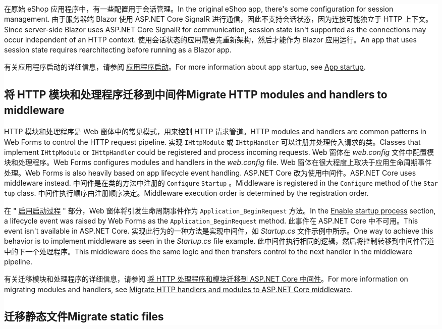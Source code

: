 <span data-ttu-id="b7e5a-178">在原始 eShop 应用程序中，有一些配置用于会话管理。</span><span class="sxs-lookup"><span data-stu-id="b7e5a-178">In the original eShop app, there's some configuration for session management.</span></span> <span data-ttu-id="b7e5a-179">由于服务器端 Blazor 使用 ASP.NET Core SignalR 进行通信，因此不支持会话状态，因为连接可能独立于 HTTP 上下文。</span><span class="sxs-lookup"><span data-stu-id="b7e5a-179">Since server-side Blazor uses ASP.NET Core SignalR for communication, session state isn't supported as the connections may occur independent of an HTTP context.</span></span> <span data-ttu-id="b7e5a-180">使用会话状态的应用需要先重新架构，然后才能作为 Blazor 应用运行。</span><span class="sxs-lookup"><span data-stu-id="b7e5a-180">An app that uses session state requires rearchitecting before running as a Blazor app.</span></span>

<span data-ttu-id="b7e5a-181">有关应用程序启动的详细信息，请参阅 [应用程序启动](app-startup.md)。</span><span class="sxs-lookup"><span data-stu-id="b7e5a-181">For more information about app startup, see [App startup](app-startup.md).</span></span>

## <a name="migrate-http-modules-and-handlers-to-middleware"></a><span data-ttu-id="b7e5a-182">将 HTTP 模块和处理程序迁移到中间件</span><span class="sxs-lookup"><span data-stu-id="b7e5a-182">Migrate HTTP modules and handlers to middleware</span></span>

<span data-ttu-id="b7e5a-183">HTTP 模块和处理程序是 Web 窗体中的常见模式，用来控制 HTTP 请求管道。</span><span class="sxs-lookup"><span data-stu-id="b7e5a-183">HTTP modules and handlers are common patterns in Web Forms to control the HTTP request pipeline.</span></span> <span data-ttu-id="b7e5a-184">实现 `IHttpModule` 或 `IHttpHandler` 可以注册并处理传入请求的类。</span><span class="sxs-lookup"><span data-stu-id="b7e5a-184">Classes that implement `IHttpModule` or `IHttpHandler` could be registered and process incoming requests.</span></span> <span data-ttu-id="b7e5a-185">Web 窗体在 *web.config* 文件中配置模块和处理程序。</span><span class="sxs-lookup"><span data-stu-id="b7e5a-185">Web Forms configures modules and handlers in the *web.config* file.</span></span> <span data-ttu-id="b7e5a-186">Web 窗体在很大程度上取决于应用生命周期事件处理。</span><span class="sxs-lookup"><span data-stu-id="b7e5a-186">Web Forms is also heavily based on app lifecycle event handling.</span></span> <span data-ttu-id="b7e5a-187">ASP.NET Core 改为使用中间件。</span><span class="sxs-lookup"><span data-stu-id="b7e5a-187">ASP.NET Core uses middleware instead.</span></span> <span data-ttu-id="b7e5a-188">中间件是在类的方法中注册的 `Configure` `Startup` 。</span><span class="sxs-lookup"><span data-stu-id="b7e5a-188">Middleware is registered in the `Configure` method of the `Startup` class.</span></span> <span data-ttu-id="b7e5a-189">中间件执行顺序由注册顺序决定。</span><span class="sxs-lookup"><span data-stu-id="b7e5a-189">Middleware execution order is determined by the registration order.</span></span>

<span data-ttu-id="b7e5a-190">在 " [启用启动过程](#enable-startup-process) " 部分，Web 窗体将引发生命周期事件作为 `Application_BeginRequest` 方法。</span><span class="sxs-lookup"><span data-stu-id="b7e5a-190">In the [Enable startup process](#enable-startup-process) section, a lifecycle event was raised by Web Forms as the `Application_BeginRequest` method.</span></span> <span data-ttu-id="b7e5a-191">此事件在 ASP.NET Core 中不可用。</span><span class="sxs-lookup"><span data-stu-id="b7e5a-191">This event isn't available in ASP.NET Core.</span></span> <span data-ttu-id="b7e5a-192">实现此行为的一种方法是实现中间件，如 *Startup.cs* 文件示例中所示。</span><span class="sxs-lookup"><span data-stu-id="b7e5a-192">One way to achieve this behavior is to implement middleware as seen in the *Startup.cs* file example.</span></span> <span data-ttu-id="b7e5a-193">此中间件执行相同的逻辑，然后将控制转移到中间件管道中的下一个处理程序。</span><span class="sxs-lookup"><span data-stu-id="b7e5a-193">This middleware does the same logic and then transfers control to the next handler in the middleware pipeline.</span></span>

<span data-ttu-id="b7e5a-194">有关迁移模块和处理程序的详细信息，请参阅 [将 HTTP 处理程序和模块迁移到 ASP.NET Core 中间件](/aspnet/core/migration/http-modules)。</span><span class="sxs-lookup"><span data-stu-id="b7e5a-194">For more information on migrating modules and handlers, see [Migrate HTTP handlers and modules to ASP.NET Core middleware](/aspnet/core/migration/http-modules).</span></span>

## <a name="migrate-static-files"></a><span data-ttu-id="b7e5a-195">迁移静态文件</span><span class="sxs-lookup"><span data-stu-id="b7e5a-195">Migrate static files</span></span>
